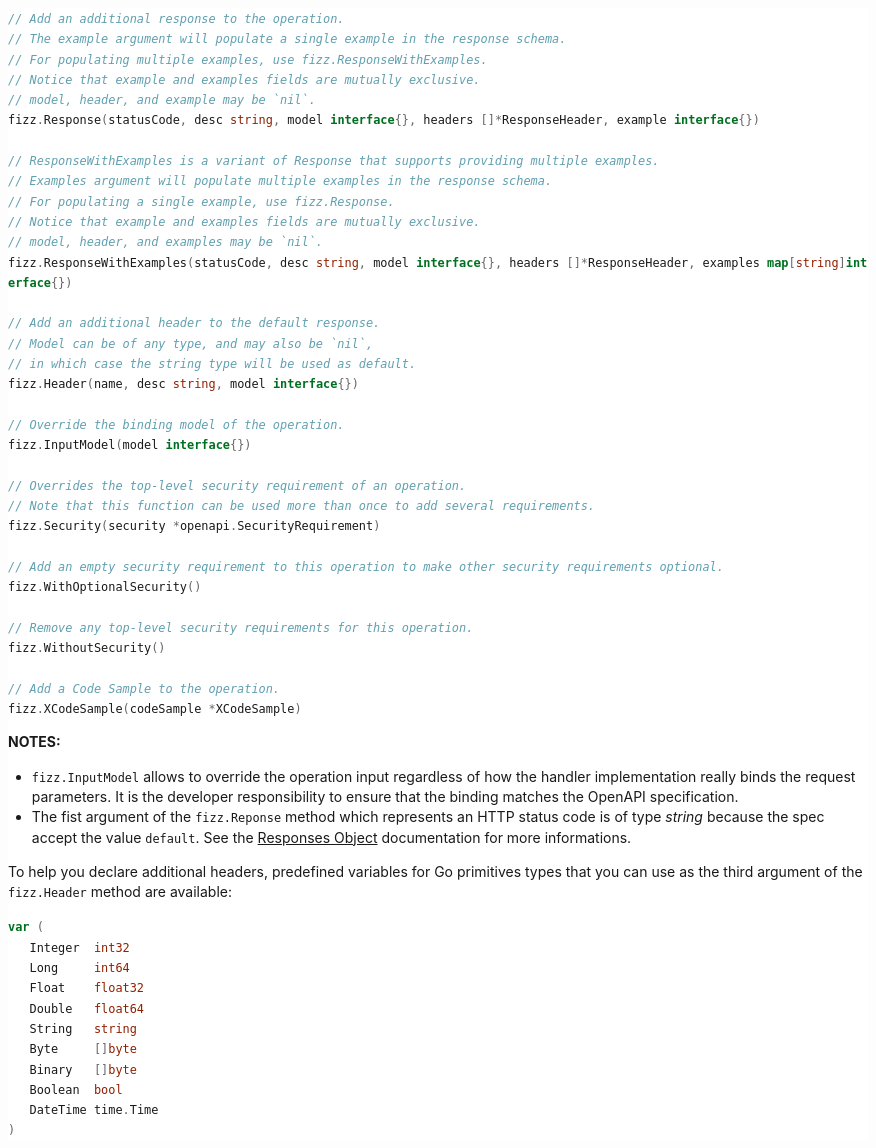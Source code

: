 ```go
// Add an additional response to the operation.
// The example argument will populate a single example in the response schema.
// For populating multiple examples, use fizz.ResponseWithExamples.
// Notice that example and examples fields are mutually exclusive.
// model, header, and example may be `nil`.
fizz.Response(statusCode, desc string, model interface{}, headers []*ResponseHeader, example interface{})

// ResponseWithExamples is a variant of Response that supports providing multiple examples.
// Examples argument will populate multiple examples in the response schema.
// For populating a single example, use fizz.Response.
// Notice that example and examples fields are mutually exclusive.
// model, header, and examples may be `nil`.
fizz.ResponseWithExamples(statusCode, desc string, model interface{}, headers []*ResponseHeader, examples map[string]interface{})

// Add an additional header to the default response.
// Model can be of any type, and may also be `nil`,
// in which case the string type will be used as default.
fizz.Header(name, desc string, model interface{})

// Override the binding model of the operation.
fizz.InputModel(model interface{})

// Overrides the top-level security requirement of an operation.
// Note that this function can be used more than once to add several requirements.
fizz.Security(security *openapi.SecurityRequirement)

// Add an empty security requirement to this operation to make other security requirements optional.
fizz.WithOptionalSecurity()

// Remove any top-level security requirements for this operation.
fizz.WithoutSecurity()

// Add a Code Sample to the operation.
fizz.XCodeSample(codeSample *XCodeSample)
```

**NOTES:**
* `fizz.InputModel` allows to override the operation input regardless of how the handler implementation really binds the request parameters. It is the developer responsibility to ensure that the binding matches the OpenAPI specification.
* The fist argument of the `fizz.Reponse` method which represents an HTTP status code is of type *string* because the spec accept the value `default`. See the [Responses Object](https://github.com/OAI/OpenAPI-Specification/blob/master/versions/3.0.0.md#responsesObject) documentation for more informations.

To help you declare additional headers, predefined variables for Go primitives types that you can use as the third argument of the `fizz.Header` method are available:
```go
var (
   Integer  int32
   Long     int64
   Float    float32
   Double   float64
   String   string
   Byte     []byte
   Binary   []byte
   Boolean  bool
   DateTime time.Time
)
```
